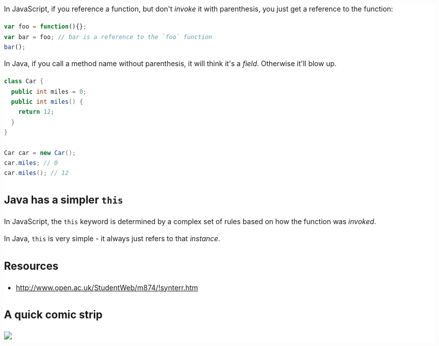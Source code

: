 In JavaScript, if you reference a function, but don't _invoke_ it with parenthesis, you just get a reference to the function:

```js
var foo = function(){};
var bar = foo; // bar is a reference to the `foo` function
bar();
```

In Java, if you call a method name without parenthesis, it will think it's a _field_.  Otherwise it'll blow up.

```java
class Car {
  public int miles = 0;
  public int miles() {
    return 12;
  }
}

Car car = new Car();
car.miles; // 0
car.miles(); // 12
```

## Java has a simpler `this`

In JavaScript, the `this` keyword is determined by a complex set of rules based on how the function was _invoked_.

In Java, `this` is very simple - it always just refers to that _instance_.

## Resources

- http://www.open.ac.uk/StudentWeb/m874/!synterr.htm

## A quick comic strip

![](http://i.imgur.com/76Wtthy.jpg)
